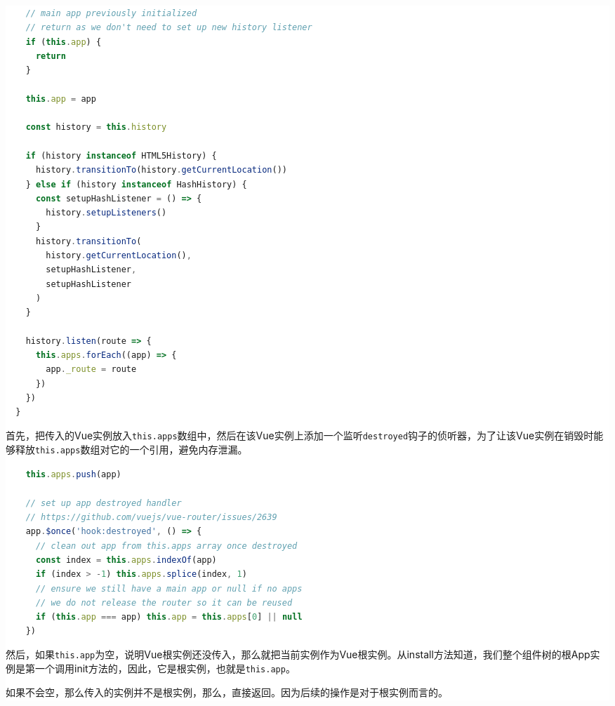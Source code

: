 ```js
    // main app previously initialized
    // return as we don't need to set up new history listener
    if (this.app) {
      return
    }

    this.app = app

    const history = this.history

    if (history instanceof HTML5History) {
      history.transitionTo(history.getCurrentLocation())
    } else if (history instanceof HashHistory) {
      const setupHashListener = () => {
        history.setupListeners()
      }
      history.transitionTo(
        history.getCurrentLocation(),
        setupHashListener,
        setupHashListener
      )
    }

    history.listen(route => {
      this.apps.forEach((app) => {
        app._route = route
      })
    })
  }
```

首先，把传入的Vue实例放入`this.apps`数组中，然后在该Vue实例上添加一个监听`destroyed`钩子的侦听器，为了让该Vue实例在销毁时能够释放`this.apps`数组对它的一个引用，避免内存泄漏。

```js
    this.apps.push(app)

    // set up app destroyed handler
    // https://github.com/vuejs/vue-router/issues/2639
    app.$once('hook:destroyed', () => {
      // clean out app from this.apps array once destroyed
      const index = this.apps.indexOf(app)
      if (index > -1) this.apps.splice(index, 1)
      // ensure we still have a main app or null if no apps
      // we do not release the router so it can be reused
      if (this.app === app) this.app = this.apps[0] || null
    })
```

然后，如果`this.app`为空，说明Vue根实例还没传入，那么就把当前实例作为Vue根实例。从install方法知道，我们整个组件树的根App实例是第一个调用init方法的，因此，它是根实例，也就是`this.app`。

如果不会空，那么传入的实例并不是根实例，那么，直接返回。因为后续的操作是对于根实例而言的。

